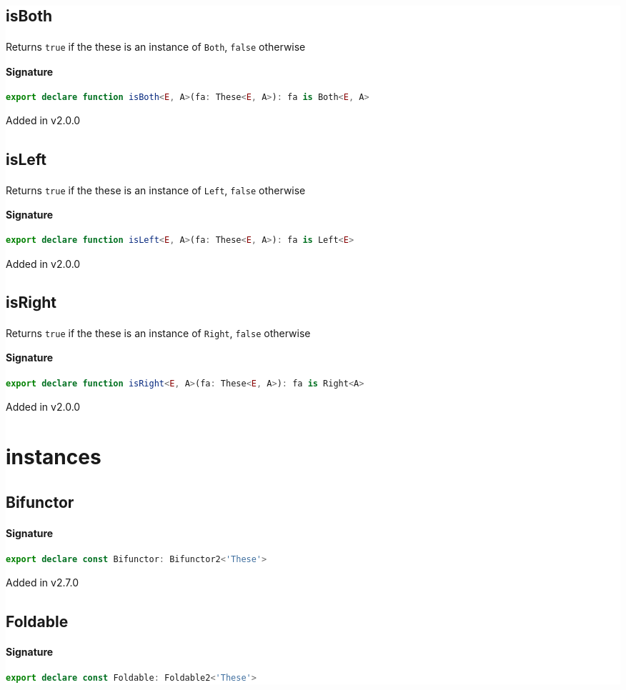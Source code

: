 ## isBoth

Returns `true` if the these is an instance of `Both`, `false` otherwise

**Signature**

```ts
export declare function isBoth<E, A>(fa: These<E, A>): fa is Both<E, A>
```

Added in v2.0.0

## isLeft

Returns `true` if the these is an instance of `Left`, `false` otherwise

**Signature**

```ts
export declare function isLeft<E, A>(fa: These<E, A>): fa is Left<E>
```

Added in v2.0.0

## isRight

Returns `true` if the these is an instance of `Right`, `false` otherwise

**Signature**

```ts
export declare function isRight<E, A>(fa: These<E, A>): fa is Right<A>
```

Added in v2.0.0

# instances

## Bifunctor

**Signature**

```ts
export declare const Bifunctor: Bifunctor2<'These'>
```

Added in v2.7.0

## Foldable

**Signature**

```ts
export declare const Foldable: Foldable2<'These'>
```
